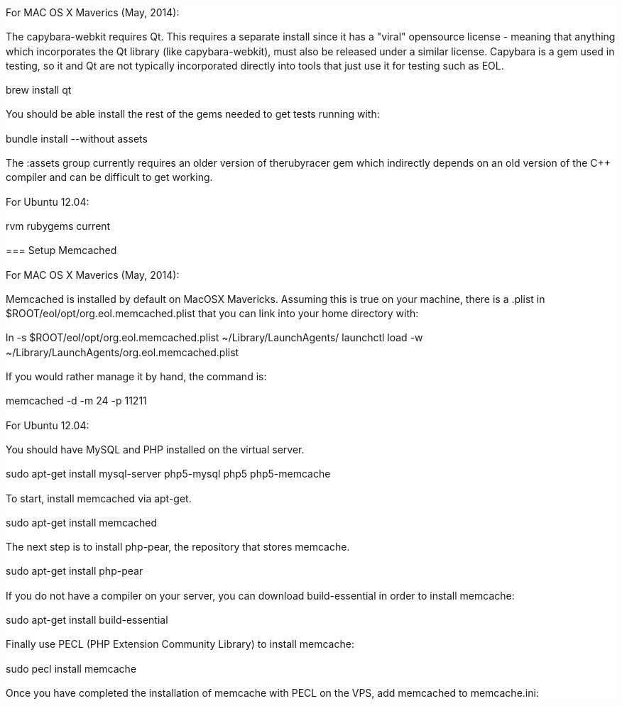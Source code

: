For MAC OS X Maverics (May, 2014):

The capybara-webkit requires Qt.  This requires a separate install since it has
a "viral" opensource license - meaning that anything which incorporates the Qt
library (like capybara-webkit), must also be released under a similar license.
Capybara is a gem used in testing, so it and Qt are not typically incorporated
directly into tools that just use it for testing such as EOL.

  brew install qt

You should be able install the rest of the gems needed to get tests running
with:

  bundle install --without assets

The :assets group currently requires an older version of therubyracer gem which
indirectly depends on an old version of the C++ compiler and can be difficult
to get working.

For Ubuntu 12.04:

   rvm rubygems current

=== Setup Memcached

For MAC OS X Maverics (May, 2014):

Memcached is installed by default on MacOSX Mavericks.  Assuming this is true
on your machine, there is a .plist in $ROOT/eol/opt/org.eol.memcached.plist
that you can link into your home directory with:

  ln -s $ROOT/eol/opt/org.eol.memcached.plist ~/Library/LaunchAgents/
  launchctl load -w ~/Library/LaunchAgents/org.eol.memcached.plist

If you would rather manage it by hand, the command is:

  memcached -d -m 24 -p 11211

For Ubuntu 12.04:

You should have MySQL and PHP installed on the virtual server.

  sudo apt-get install mysql-server php5-mysql php5 php5-memcache

To start, install memcached via apt-get.

  sudo apt-get install memcached

The next step is to install php-pear, the repository that stores memcache.

  sudo apt-get install php-pear

If you do not have a compiler on your server, you can download build-essential in order to install memcache:

  sudo apt-get install build-essential

Finally use PECL (PHP Extension Community Library) to install memcache:

  sudo pecl install memcache

Once you have completed the installation of memcache with PECL on the VPS, add memcached to memcache.ini:
